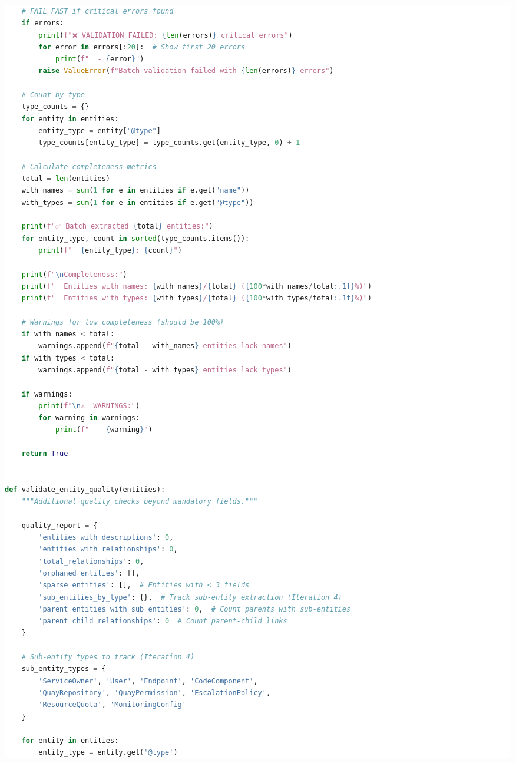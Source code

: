 ```python
    # FAIL FAST if critical errors found
    if errors:
        print(f"❌ VALIDATION FAILED: {len(errors)} critical errors")
        for error in errors[:20]:  # Show first 20 errors
            print(f"  - {error}")
        raise ValueError(f"Batch validation failed with {len(errors)} errors")

    # Count by type
    type_counts = {}
    for entity in entities:
        entity_type = entity["@type"]
        type_counts[entity_type] = type_counts.get(entity_type, 0) + 1

    # Calculate completeness metrics
    total = len(entities)
    with_names = sum(1 for e in entities if e.get("name"))
    with_types = sum(1 for e in entities if e.get("@type"))

    print(f"✅ Batch extracted {total} entities:")
    for entity_type, count in sorted(type_counts.items()):
        print(f"  {entity_type}: {count}")

    print(f"\nCompleteness:")
    print(f"  Entities with names: {with_names}/{total} ({100*with_names/total:.1f}%)")
    print(f"  Entities with types: {with_types}/{total} ({100*with_types/total:.1f}%)")

    # Warnings for low completeness (should be 100%)
    if with_names < total:
        warnings.append(f"{total - with_names} entities lack names")
    if with_types < total:
        warnings.append(f"{total - with_types} entities lack types")

    if warnings:
        print(f"\n⚠️  WARNINGS:")
        for warning in warnings:
            print(f"  - {warning}")

    return True


def validate_entity_quality(entities):
    """Additional quality checks beyond mandatory fields."""

    quality_report = {
        'entities_with_descriptions': 0,
        'entities_with_relationships': 0,
        'total_relationships': 0,
        'orphaned_entities': [],
        'sparse_entities': [],  # Entities with < 3 fields
        'sub_entities_by_type': {},  # Track sub-entity extraction (Iteration 4)
        'parent_entities_with_sub_entities': 0,  # Count parents with sub-entities
        'parent_child_relationships': 0  # Count parent-child links
    }

    # Sub-entity types to track (Iteration 4)
    sub_entity_types = {
        'ServiceOwner', 'User', 'Endpoint', 'CodeComponent',
        'QuayRepository', 'QuayPermission', 'EscalationPolicy',
        'ResourceQuota', 'MonitoringConfig'
    }

    for entity in entities:
        entity_type = entity.get('@type')
```